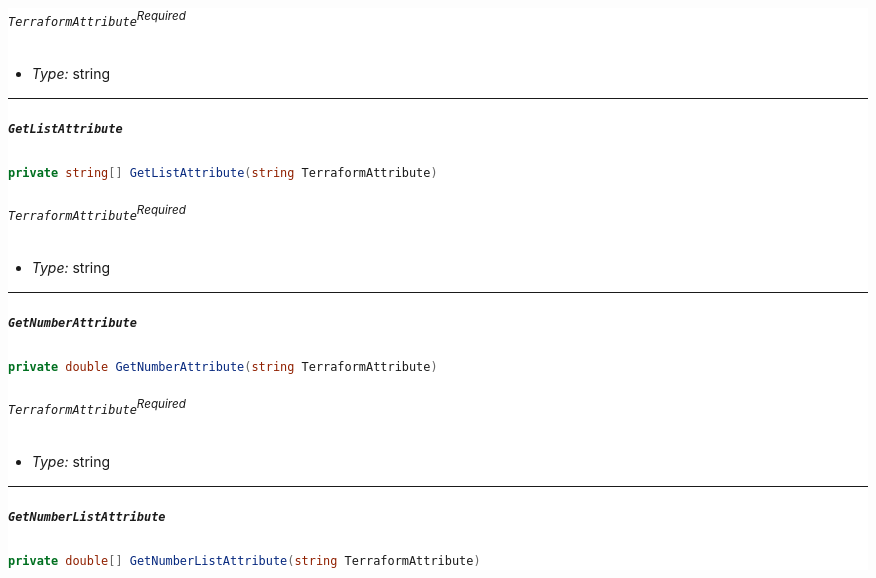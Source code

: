 ###### `TerraformAttribute`<sup>Required</sup> <a name="TerraformAttribute" id="rhizo-co-terraform-provider-oci.dataOciOspGatewayInvoice.DataOciOspGatewayInvoiceBillToAddressCountryOutputReference.getBooleanMapAttribute.parameter.terraformAttribute"></a>

- *Type:* string

---

##### `GetListAttribute` <a name="GetListAttribute" id="rhizo-co-terraform-provider-oci.dataOciOspGatewayInvoice.DataOciOspGatewayInvoiceBillToAddressCountryOutputReference.getListAttribute"></a>

```csharp
private string[] GetListAttribute(string TerraformAttribute)
```

###### `TerraformAttribute`<sup>Required</sup> <a name="TerraformAttribute" id="rhizo-co-terraform-provider-oci.dataOciOspGatewayInvoice.DataOciOspGatewayInvoiceBillToAddressCountryOutputReference.getListAttribute.parameter.terraformAttribute"></a>

- *Type:* string

---

##### `GetNumberAttribute` <a name="GetNumberAttribute" id="rhizo-co-terraform-provider-oci.dataOciOspGatewayInvoice.DataOciOspGatewayInvoiceBillToAddressCountryOutputReference.getNumberAttribute"></a>

```csharp
private double GetNumberAttribute(string TerraformAttribute)
```

###### `TerraformAttribute`<sup>Required</sup> <a name="TerraformAttribute" id="rhizo-co-terraform-provider-oci.dataOciOspGatewayInvoice.DataOciOspGatewayInvoiceBillToAddressCountryOutputReference.getNumberAttribute.parameter.terraformAttribute"></a>

- *Type:* string

---

##### `GetNumberListAttribute` <a name="GetNumberListAttribute" id="rhizo-co-terraform-provider-oci.dataOciOspGatewayInvoice.DataOciOspGatewayInvoiceBillToAddressCountryOutputReference.getNumberListAttribute"></a>

```csharp
private double[] GetNumberListAttribute(string TerraformAttribute)
```
